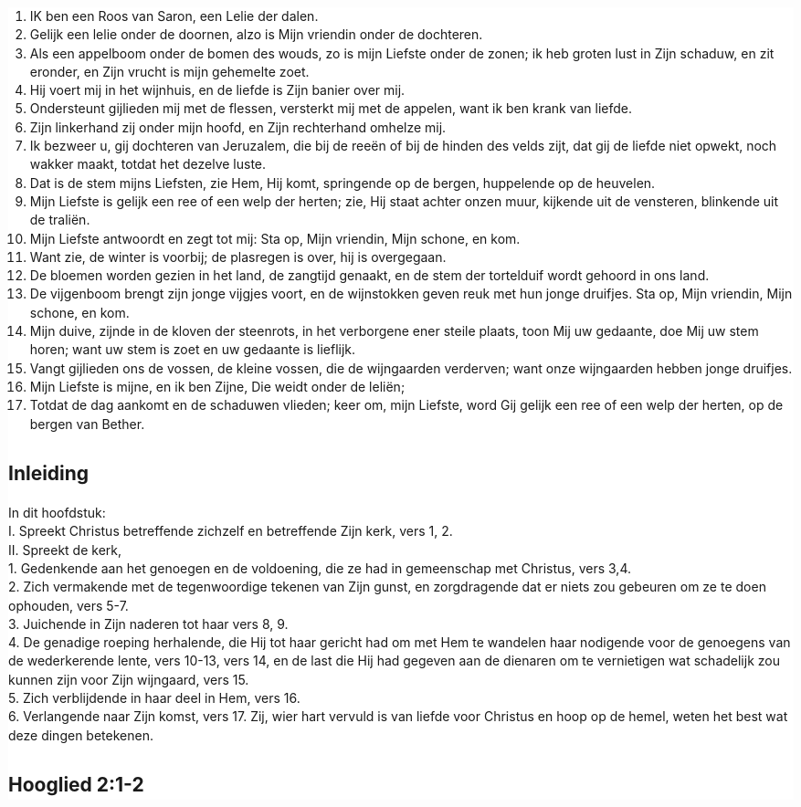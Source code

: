 1. IK ben een Roos van Saron, een Lelie der dalen.
2. Gelijk een lelie onder de doornen, alzo is Mijn vriendin onder de dochteren.
3. Als een appelboom onder de bomen des wouds, zo is mijn Liefste onder de zonen; ik heb groten lust in Zijn schaduw, en zit eronder, en Zijn vrucht is mijn gehemelte zoet.
4. Hij voert mij in het wijnhuis, en de liefde is Zijn banier over mij.
5. Ondersteunt gijlieden mij met de flessen, versterkt mij met de appelen, want ik ben krank van liefde.
6. Zijn linkerhand zij onder mijn hoofd, en Zijn rechterhand omhelze mij.
7. Ik bezweer u, gij dochteren van Jeruzalem, die bij de reeën of bij de hinden des velds zijt, dat gij de liefde niet opwekt, noch wakker maakt, totdat het dezelve luste.
8. Dat is de stem mijns Liefsten, zie Hem, Hij komt, springende op de bergen, huppelende op de heuvelen.
9. Mijn Liefste is gelijk een ree of een welp der herten; zie, Hij staat achter onzen muur, kijkende uit de vensteren, blinkende uit de traliën.
10. Mijn Liefste antwoordt en zegt tot mij: Sta op, Mijn vriendin, Mijn schone, en kom.
11. Want zie, de winter is voorbij; de plasregen is over, hij is overgegaan.
12. De bloemen worden gezien in het land, de zangtijd genaakt, en de stem der tortelduif wordt gehoord in ons land.
13. De vijgenboom brengt zijn jonge vijgjes voort, en de wijnstokken geven reuk met hun jonge druifjes. Sta op, Mijn vriendin, Mijn schone, en kom.
14. Mijn duive, zijnde in de kloven der steenrots, in het verborgene ener steile plaats, toon Mij uw gedaante, doe Mij uw stem horen; want uw stem is zoet en uw gedaante is lieflijk.
15. Vangt gijlieden ons de vossen, de kleine vossen, die de wijngaarden verderven; want onze wijngaarden hebben jonge druifjes.
16. Mijn Liefste is mijne, en ik ben Zijne, Die weidt onder de leliën;
17. Totdat de dag aankomt en de schaduwen vlieden; keer om, mijn Liefste, word Gij gelijk een ree of een welp der herten, op de bergen van Bether.

## Inleiding


In dit hoofdstuk:   
I. Spreekt Christus betreffende zichzelf en betreffende Zijn kerk, vers 1, 2.  
II. Spreekt de kerk,  
1\. Gedenkende aan het genoegen en de voldoening, die ze had in gemeenschap met Christus, vers 3,4.  
2\. Zich vermakende met de tegenwoordige tekenen van Zijn gunst, en zorgdragende dat er niets zou gebeuren om ze te doen ophouden, vers 5-7.  
3\. Juichende in Zijn naderen tot haar vers 8, 9.  
4\. De genadige roeping herhalende, die Hij tot haar gericht had om met Hem te wandelen haar nodigende voor de genoegens van de wederkerende lente, vers 10-13, vers 14, en de last die Hij had gegeven aan de dienaren om te vernietigen wat schadelijk zou kunnen zijn voor Zijn wijngaard, vers 15.  
5\. Zich verblijdende in haar deel in Hem, vers 16.  
6\. Verlangende naar Zijn komst, vers 17. Zij, wier hart vervuld is van liefde voor Christus en hoop op de hemel, weten het best wat deze dingen betekenen.  

## Hooglied 2:1-2 
